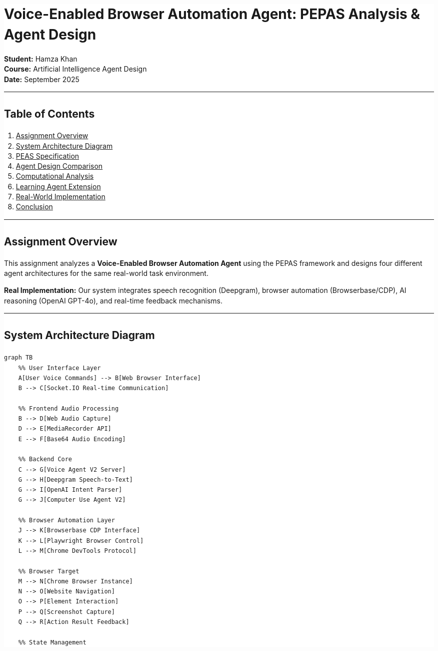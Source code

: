 # Voice-Enabled Browser Automation Agent: PEPAS Analysis & Agent Design

**Student:** Hamza Khan  
**Course:** Artificial Intelligence Agent Design  
**Date:** September 2025

---

## Table of Contents
1. [Assignment Overview](#assignment-overview)
2. [System Architecture Diagram](#system-architecture-diagram)
3. [PEAS Specification](#peas-specification)
4. [Agent Design Comparison](#agent-design-comparison)
5. [Computational Analysis](#computational-analysis)
6. [Learning Agent Extension](#learning-agent-extension)
7. [Real-World Implementation](#real-world-implementation)
8. [Conclusion](#conclusion)

---

## Assignment Overview

This assignment analyzes a **Voice-Enabled Browser Automation Agent** using the PEPAS framework and designs four different agent architectures for the same real-world task environment.

**Real Implementation:** Our system integrates speech recognition (Deepgram), browser automation (Browserbase/CDP), AI reasoning (OpenAI GPT-4o), and real-time feedback mechanisms.

---

## System Architecture Diagram

```mermaid
graph TB
    %% User Interface Layer
    A[User Voice Commands] --> B[Web Browser Interface]
    B --> C[Socket.IO Real-time Communication]
    
    %% Frontend Audio Processing
    B --> D[Web Audio Capture]
    D --> E[MediaRecorder API]
    E --> F[Base64 Audio Encoding]
    
    %% Backend Core
    C --> G[Voice Agent V2 Server]
    G --> H[Deepgram Speech-to-Text]
    G --> I[OpenAI Intent Parser]
    G --> J[Computer Use Agent V2]
    
    %% Browser Automation Layer
    J --> K[Browserbase CDP Interface]
    K --> L[Playwright Browser Control]
    L --> M[Chrome DevTools Protocol]
    
    %% Browser Target
    M --> N[Chrome Browser Instance]
    N --> O[Website Navigation]
    O --> P[Element Interaction]
    P --> Q[Screenshot Capture]
    Q --> R[Action Result Feedback]
    
    %% State Management
```